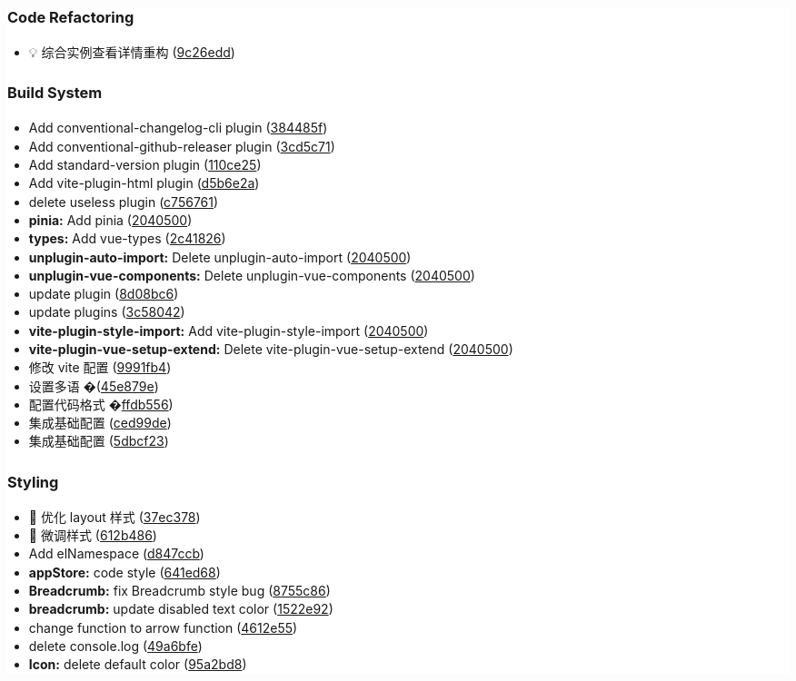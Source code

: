 ### Code Refactoring

- 💡 综合实例查看详情重构 ([9c26edd](https://github.com/kailong321200875/vue-element-plus-admin/commit/9c26edd5d599b5fb5a832fb547e3d95b6bfa9a98))

### Build System

- Add conventional-changelog-cli plugin ([384485f](https://github.com/kailong321200875/vue-element-plus-admin/commit/384485f6994c6ac33abee506508ab9d35fe658a9))
- Add conventional-github-releaser plugin ([3cd5c71](https://github.com/kailong321200875/vue-element-plus-admin/commit/3cd5c71899dde3ac3910aef0180d8b39fad51f1b))
- Add standard-version plugin ([110ce25](https://github.com/kailong321200875/vue-element-plus-admin/commit/110ce257841648e29b247a0338624a188694b6e9))
- Add vite-plugin-html plugin ([d5b6e2a](https://github.com/kailong321200875/vue-element-plus-admin/commit/d5b6e2a7770eb59aa32839f69da5be37397e3538))
- delete useless plugin ([c756761](https://github.com/kailong321200875/vue-element-plus-admin/commit/c756761dfc3200156acb228474d3539197ef413b))
- **pinia:** Add pinia ([2040500](https://github.com/kailong321200875/vue-element-plus-admin/commit/2040500af14d277a79f01eba5eca2a440203cecf))
- **types:** Add vue-types ([2c41826](https://github.com/kailong321200875/vue-element-plus-admin/commit/2c41826c572268b74a663a6966c548628ac7e280))
- **unplugin-auto-import:** Delete unplugin-auto-import ([2040500](https://github.com/kailong321200875/vue-element-plus-admin/commit/2040500af14d277a79f01eba5eca2a440203cecf))
- **unplugin-vue-components:** Delete unplugin-vue-components ([2040500](https://github.com/kailong321200875/vue-element-plus-admin/commit/2040500af14d277a79f01eba5eca2a440203cecf))
- update plugin ([8d08bc6](https://github.com/kailong321200875/vue-element-plus-admin/commit/8d08bc6fc92258674abdd12834eaa4530ec276dd))
- update plugins ([3c58042](https://github.com/kailong321200875/vue-element-plus-admin/commit/3c580420a20121845f02c0dd3caca5a74f06a89d))
- **vite-plugin-style-import:** Add vite-plugin-style-import ([2040500](https://github.com/kailong321200875/vue-element-plus-admin/commit/2040500af14d277a79f01eba5eca2a440203cecf))
- **vite-plugin-vue-setup-extend:** Delete vite-plugin-vue-setup-extend ([2040500](https://github.com/kailong321200875/vue-element-plus-admin/commit/2040500af14d277a79f01eba5eca2a440203cecf))
- 修改 vite 配置 ([9991fb4](https://github.com/kailong321200875/vue-element-plus-admin/commit/9991fb4e5c46b9e4016beaade7232e28dc272797))
- 设置多语 �([45e879e](https://github.com/kailong321200875/vue-element-plus-admin/commit/45e879edeef677b6aa1d2cfe4dd8dc5b76c83c59))
- 配置代码格式 �[ffdb556](https://github.com/kailong321200875/vue-element-plus-admin/commit/ffdb556a096db247306eae8eecc1b85718314cdd))
- 集成基础配置 ([ced99de](https://github.com/kailong321200875/vue-element-plus-admin/commit/ced99de9b113a01d9d0b190f6d2c6adc983a3102))
- 集成基础配置 ([5dbcf23](https://github.com/kailong321200875/vue-element-plus-admin/commit/5dbcf2397ccdec80c695c113f49e8aa9bb6d012c))

### Styling

- 💄 优化 layout 样式 ([37ec378](https://github.com/kailong321200875/vue-element-plus-admin/commit/37ec378f0b2bf83d73ddf0e472aada6aab248f09))
- 💄 微调样式 ([612b486](https://github.com/kailong321200875/vue-element-plus-admin/commit/612b48673c3389779ccfdd161e2ca80b21d265b2))
- Add elNamespace ([d847ccb](https://github.com/kailong321200875/vue-element-plus-admin/commit/d847ccb098edc72fe55c1f8459bf149453a3b73d))
- **appStore:** code style ([641ed68](https://github.com/kailong321200875/vue-element-plus-admin/commit/641ed684fefeb52e2f91e8baab7b610fc74c8d88))
- **Breadcrumb:** fix Breadcrumb style bug ([8755c86](https://github.com/kailong321200875/vue-element-plus-admin/commit/8755c862b837d90a25b27c01fabe64abf81fc4a2))
- **breadcrumb:** update disabled text color ([1522e92](https://github.com/kailong321200875/vue-element-plus-admin/commit/1522e925bae37cb9df4de2252d81f717788f4537))
- change function to arrow function ([4612e55](https://github.com/kailong321200875/vue-element-plus-admin/commit/4612e5544bcd626d686972e5cb874d0aa4af08b3))
- delete console.log ([49a6bfe](https://github.com/kailong321200875/vue-element-plus-admin/commit/49a6bfe9d81a40e2f5f15b68d7289e1787e89b54))
- **Icon:** delete default color ([95a2bd8](https://github.com/kailong321200875/vue-element-plus-admin/commit/95a2bd884dd9846a56cda7c4c3ee4a41ce631b7c))